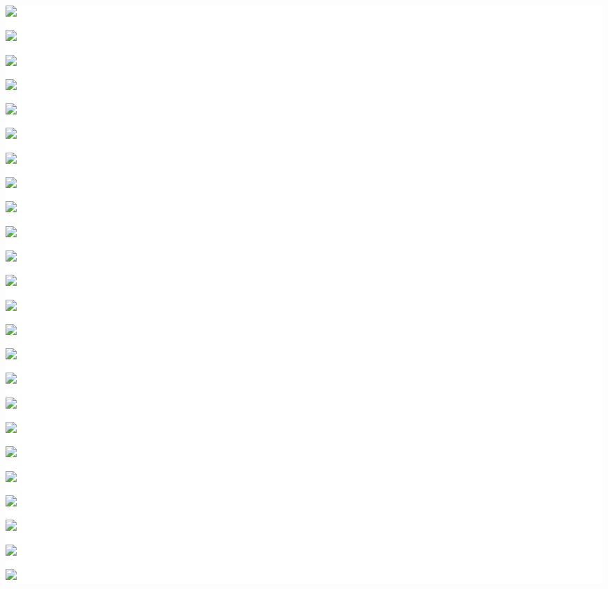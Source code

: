 ![](https://habrastorage.org/webt/ue/n5/vb/uen5vbb_8olplo1awoy-0khecrq.png)

![](https://habrastorage.org/webt/pd/x1/zp/pdx1zpk09_gl7ofqhzdnjgfu-0w.png)

![](https://habrastorage.org/webt/uc/zw/tl/uczwtl7_maohgxwobhks0scgfzy.png)

![](https://habrastorage.org/webt/gq/gr/ov/gqgrovhxldfy_wzmt5udcrwujdc.png)

![](https://habrastorage.org/webt/ps/zi/hs/pszihs9hxynaecwm6msljh01zh8.png)

![](https://habrastorage.org/webt/wq/ph/sm/wqphsmhc1zirdpkafetai5wxw0c.png)

![](https://habrastorage.org/webt/7j/eu/id/7jeuid3jdx32jyly-zqsq1vnabc.png)

![](https://habrastorage.org/webt/nd/aq/s3/ndaqs3iddd2ydtzdfpv1g096myi.png)

![](https://habrastorage.org/webt/t-/2x/sx/t-2xsx8ctzxzihjfg-oftnuiyos.png)

![](https://habrastorage.org/webt/gi/m9/m0/gim9m05o6rk80hgl85vjnap8jfo.png)

![](https://habrastorage.org/webt/lg/kj/ga/lgkjgaspedh32su16rmsiyomf1q.png)

![](https://habrastorage.org/webt/v5/nx/eh/v5nxeh9ydb0gccowyutcg9hy1ey.png)

![](https://habrastorage.org/webt/oh/f0/ct/ohf0cthp5cndem4aa-_mivh6uoc.png)

![](https://habrastorage.org/webt/wo/hk/5q/wohk5q_wmrpygfsj1bsd10ofvge.png)

![](https://habrastorage.org/webt/kp/_y/hr/kp_yhraf_rj_bpqfff8dhd9rnyy.png)

![](https://habrastorage.org/webt/nt/bk/rr/ntbkrrqbrdgvij2jsahndqyd-w8.png)

![](https://habrastorage.org/webt/cp/74/ex/cp74exxuy6pnbly39kfgeqmgbz0.png)

![](https://habrastorage.org/webt/uk/fp/7l/ukfp7levspvaas4xujkou064n1a.png)

![](https://habrastorage.org/webt/br/vq/lz/brvqlzzejf0en5f_hdy2-xwmzje.png)

![](https://habrastorage.org/webt/mz/zm/bp/mzzmbpb_lywpebvt1jbkn-6zbkg.png)

![](https://habrastorage.org/webt/9f/w-/oh/9fw-oh9fc8vtvend2a83avvv8w4.png)

![](https://habrastorage.org/webt/mm/uq/l0/mmuql0dvcbo1_et3hd5ypw3xcje.png)

![](https://habrastorage.org/webt/vq/im/x7/vqimx71gytty17hcyghyjzs_cv0.png)

![](https://habrastorage.org/webt/yk/sk/4j/yksk4jxqplycbtm5bcyxtgldmak.png)
